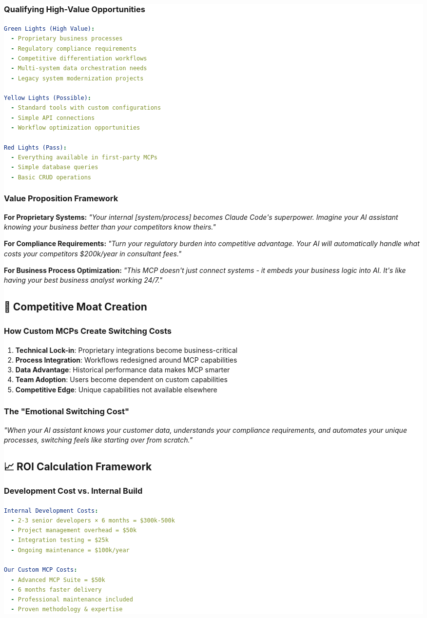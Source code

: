 ### **Qualifying High-Value Opportunities**
```yaml
Green Lights (High Value):
  - Proprietary business processes
  - Regulatory compliance requirements
  - Competitive differentiation workflows
  - Multi-system data orchestration needs
  - Legacy system modernization projects

Yellow Lights (Possible):
  - Standard tools with custom configurations
  - Simple API connections
  - Workflow optimization opportunities

Red Lights (Pass):
  - Everything available in first-party MCPs
  - Simple database queries
  - Basic CRUD operations
```

### **Value Proposition Framework**

**For Proprietary Systems:**
*"Your internal [system/process] becomes Claude Code's superpower. Imagine your AI assistant knowing your business better than your competitors know theirs."*

**For Compliance Requirements:**
*"Turn your regulatory burden into competitive advantage. Your AI will automatically handle what costs your competitors $200k/year in consultant fees."*

**For Business Process Optimization:**
*"This MCP doesn't just connect systems - it embeds your business logic into AI. It's like having your best business analyst working 24/7."*

## 💎 Competitive Moat Creation

### **How Custom MCPs Create Switching Costs**

1. **Technical Lock-in**: Proprietary integrations become business-critical
2. **Process Integration**: Workflows redesigned around MCP capabilities  
3. **Data Advantage**: Historical performance data makes MCP smarter
4. **Team Adoption**: Users become dependent on custom capabilities
5. **Competitive Edge**: Unique capabilities not available elsewhere

### **The "Emotional Switching Cost"**
*"When your AI assistant knows your customer data, understands your compliance requirements, and automates your unique processes, switching feels like starting over from scratch."*

## 📈 ROI Calculation Framework

### **Development Cost vs. Internal Build**
```yaml
Internal Development Costs:
  - 2-3 senior developers × 6 months = $300k-500k
  - Project management overhead = $50k
  - Integration testing = $25k
  - Ongoing maintenance = $100k/year

Our Custom MCP Costs:  
  - Advanced MCP Suite = $50k
  - 6 months faster delivery
  - Professional maintenance included
  - Proven methodology & expertise
```